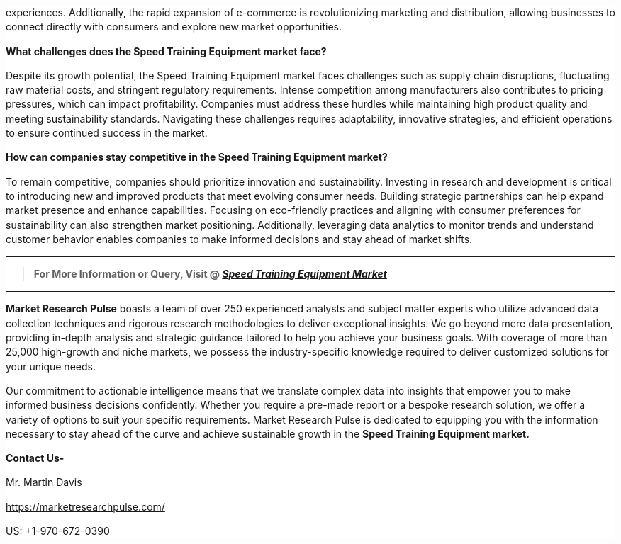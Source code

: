 experiences. Additionally, the rapid expansion of e-commerce is revolutionizing marketing and distribution, allowing businesses to connect directly with consumers and explore new market opportunities.</p><p><strong>What challenges does the Speed Training Equipment market face?</strong></p><p>Despite its growth potential, the Speed Training Equipment market faces challenges such as supply chain disruptions, fluctuating raw material costs, and stringent regulatory requirements. Intense competition among manufacturers also contributes to pricing pressures, which can impact profitability. Companies must address these hurdles while maintaining high product quality and meeting sustainability standards. Navigating these challenges requires adaptability, innovative strategies, and efficient operations to ensure continued success in the market.</p><p><strong>How can companies stay competitive in the Speed Training Equipment market?</strong></p><p>To remain competitive, companies should prioritize innovation and sustainability. Investing in research and development is critical to introducing new and improved products that meet evolving consumer needs. Building strategic partnerships can help expand market presence and enhance capabilities. Focusing on eco-friendly practices and aligning with consumer preferences for sustainability can also strengthen market positioning. Additionally, leveraging data analytics to monitor trends and understand customer behavior enables companies to make informed decisions and stay ahead of market shifts.</p><hr /><blockquote><p><strong>For More Information or Query, Visit @&nbsp;<em><a href="https://marketresearchpulse.com/report/56743/speed-training-equipment-market?utm_source=Linkedin&utm_medium=023">Speed Training Equipment Market</a></em></strong></p></blockquote><hr /><p><strong>Market Research Pulse</strong> boasts a team of over 250 experienced analysts and subject matter experts who utilize advanced data collection techniques and rigorous research methodologies to deliver exceptional insights. We go beyond mere data presentation, providing in-depth analysis and strategic guidance tailored to help you achieve your business goals. With coverage of more than 25,000 high-growth and niche markets, we possess the industry-specific knowledge required to deliver customized solutions for your unique needs.</p><p>Our commitment to actionable intelligence means that we translate complex data into insights that empower you to make informed business decisions confidently. Whether you require a pre-made report or a bespoke research solution, we offer a variety of options to suit your specific requirements. Market Research Pulse is dedicated to equipping you with the information necessary to stay ahead of the curve and achieve sustainable growth in the <strong>Speed Training Equipment market.</strong></p><p><strong>Contact Us-</strong></p><p>Mr. Martin Davis</p><p>https://marketresearchpulse.com/</p><p>US: +1-970-672-0390</p>
